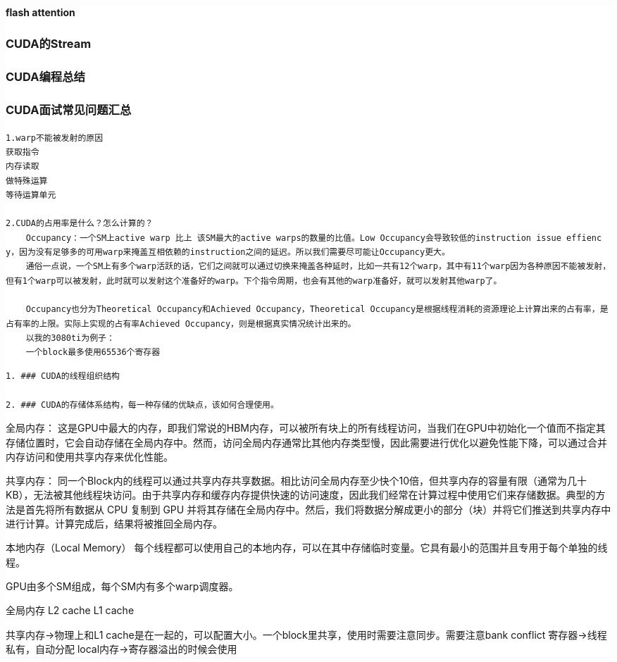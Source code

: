 #### flash attention

### CUDA的Stream

### CUDA编程总结

### CUDA面试常见问题汇总

```
1.warp不能被发射的原因
获取指令
内存读取
做特殊运算
等待运算单元

2.CUDA的占用率是什么？怎么计算的？
	Occupancy：一个SM上active warp 比上 该SM最大的active warps的数量的比值。Low Occupancy会导致较低的instruction issue effiency，因为没有足够多的可用warp来掩盖互相依赖的instruction之间的延迟。所以我们需要尽可能让Occupancy更大。
	通俗一点说，一个SM上有多个warp活跃的话，它们之间就可以通过切换来掩盖各种延时，比如一共有12个warp，其中有11个warp因为各种原因不能被发射，但有1个warp可以被发射，此时就可以发射这个准备好的warp。下个指令周期，也会有其他的warp准备好，就可以发射其他warp了。
	
	Occupancy也分为Theoretical Occupancy和Achieved Occupancy，Theoretical Occupancy是根据线程消耗的资源理论上计算出来的占有率，是占有率的上限。实际上实现的占有率Achieved Occupancy，则是根据真实情况统计出来的。
	以我的3080ti为例子：
	一个block最多使用65536个寄存器
```



```
1. ### CUDA的线程组织结构

2. ### CUDA的存储体系结构，每一种存储的优缺点，该如何合理使用。

```
   全局内存：
   这是GPU中最大的内存，即我们常说的HBM内存，可以被所有块上的所有线程访问，当我们在GPU中初始化一个值而不指定其存储位置时，它会自动存储在全局内存中。然而，访问全局内存通常比其他内存类型慢，因此需要进行优化以避免性能下降，可以通过合并内存访问和使用共享内存来优化性能。

   共享内存：
   同一个Block内的线程可以通过共享内存共享数据。相比访问全局内存至少快个10倍，但共享内存的容量有限（通常为几十KB），无法被其他线程块访问。由于共享内存和缓存内存提供快速的访问速度，因此我们经常在计算过程中使用它们来存储数据。典型的方法是首先将所有数据从 CPU 复制到 GPU 并将其存储在全局内存中。然后，我们将数据分解成更小的部分（块）并将它们推送到共享内存中进行计算。计算完成后，结果将被推回全局内存。

   本地内存（Local Memory）
   每个线程都可以使用自己的本地内存，可以在其中存储临时变量。它具有最小的范围并且专用于每个单独的线程。


   GPU由多个SM组成，每个SM内有多个warp调度器。

   全局内存
   L2 cache
   L1 cache

   共享内存->物理上和L1 cache是在一起的，可以配置大小。一个block里共享，使用时需要注意同步。需要注意bank conflict
   寄存器->线程私有，自动分配
   local内存->寄存器溢出的时候会使用
